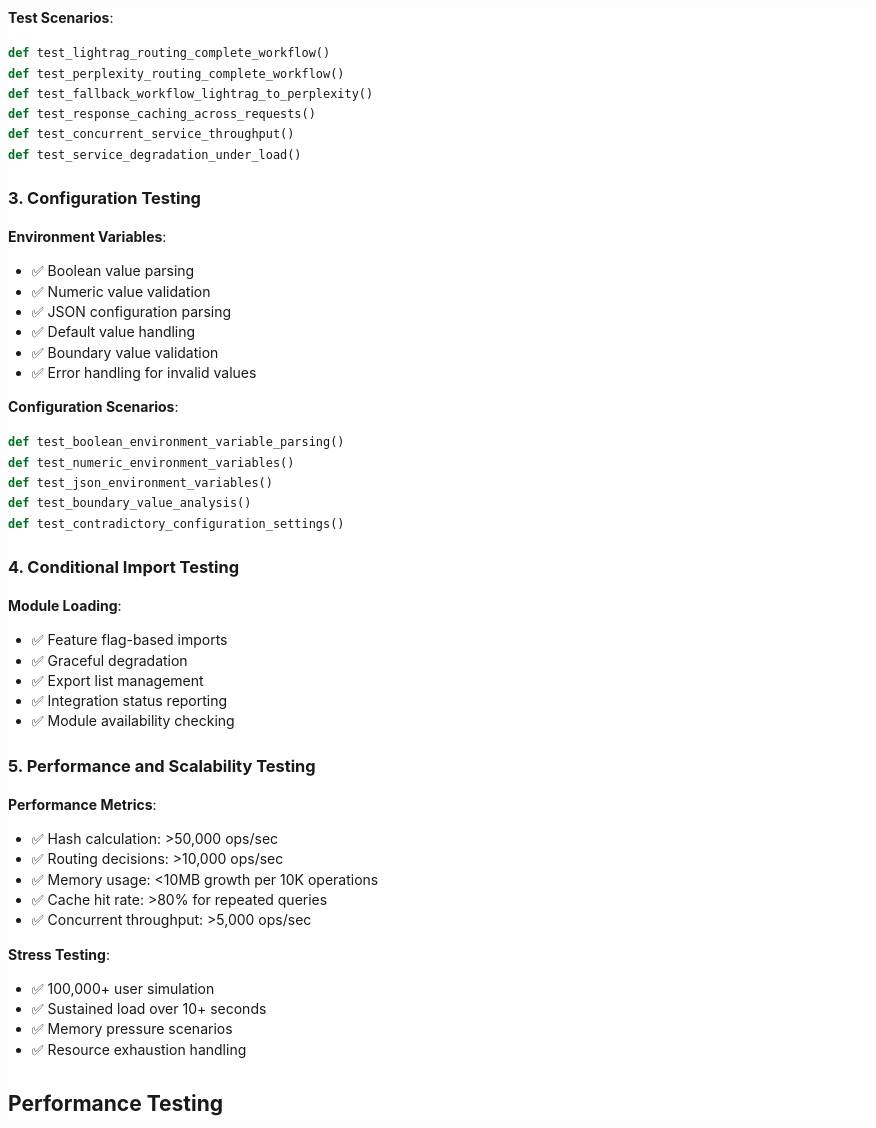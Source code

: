 **Test Scenarios**:
```python
def test_lightrag_routing_complete_workflow()
def test_perplexity_routing_complete_workflow()
def test_fallback_workflow_lightrag_to_perplexity()
def test_response_caching_across_requests()
def test_concurrent_service_throughput()
def test_service_degradation_under_load()
```

### 3. Configuration Testing

**Environment Variables**:
- ✅ Boolean value parsing
- ✅ Numeric value validation
- ✅ JSON configuration parsing
- ✅ Default value handling
- ✅ Boundary value validation
- ✅ Error handling for invalid values

**Configuration Scenarios**:
```python
def test_boolean_environment_variable_parsing()
def test_numeric_environment_variables()
def test_json_environment_variables()
def test_boundary_value_analysis()
def test_contradictory_configuration_settings()
```

### 4. Conditional Import Testing

**Module Loading**:
- ✅ Feature flag-based imports
- ✅ Graceful degradation
- ✅ Export list management
- ✅ Integration status reporting
- ✅ Module availability checking

### 5. Performance and Scalability Testing

**Performance Metrics**:
- ✅ Hash calculation: >50,000 ops/sec
- ✅ Routing decisions: >10,000 ops/sec
- ✅ Memory usage: <10MB growth per 10K operations
- ✅ Cache hit rate: >80% for repeated queries
- ✅ Concurrent throughput: >5,000 ops/sec

**Stress Testing**:
- ✅ 100,000+ user simulation
- ✅ Sustained load over 10+ seconds
- ✅ Memory pressure scenarios
- ✅ Resource exhaustion handling

## Performance Testing
